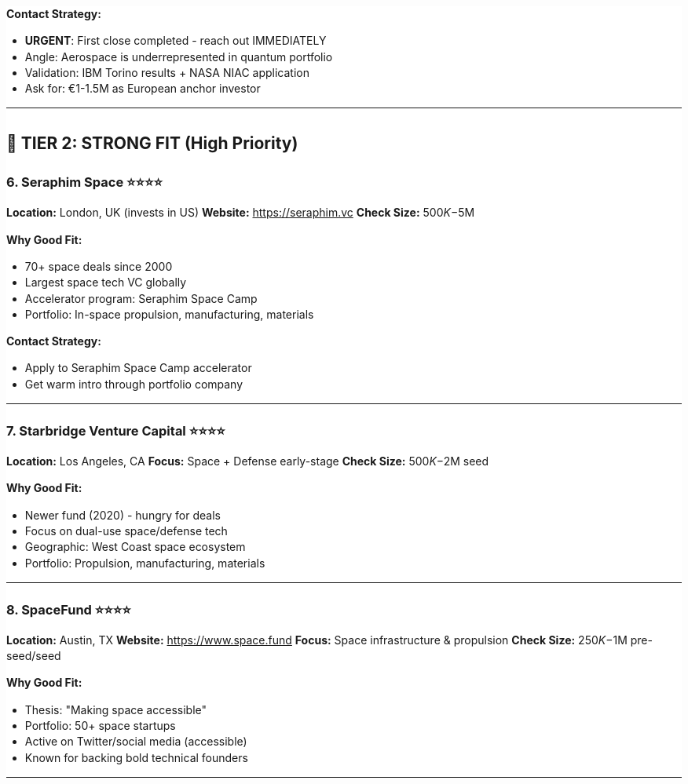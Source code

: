 **Contact Strategy:**
- **URGENT**: First close completed - reach out IMMEDIATELY
- Angle: Aerospace is underrepresented in quantum portfolio
- Validation: IBM Torino results + NASA NIAC application
- Ask for: €1-1.5M as European anchor investor

---

## 🎯 TIER 2: STRONG FIT (High Priority)

### 6. **Seraphim Space** ⭐⭐⭐⭐
**Location:** London, UK (invests in US)
**Website:** https://seraphim.vc
**Check Size:** $500K-$5M

**Why Good Fit:**
- 70+ space deals since 2000
- Largest space tech VC globally
- Accelerator program: Seraphim Space Camp
- Portfolio: In-space propulsion, manufacturing, materials

**Contact Strategy:**
- Apply to Seraphim Space Camp accelerator
- Get warm intro through portfolio company

---

### 7. **Starbridge Venture Capital** ⭐⭐⭐⭐
**Location:** Los Angeles, CA
**Focus:** Space + Defense early-stage
**Check Size:** $500K-$2M seed

**Why Good Fit:**
- Newer fund (2020) - hungry for deals
- Focus on dual-use space/defense tech
- Geographic: West Coast space ecosystem
- Portfolio: Propulsion, manufacturing, materials

---

### 8. **SpaceFund** ⭐⭐⭐⭐
**Location:** Austin, TX
**Website:** https://www.space.fund
**Focus:** Space infrastructure & propulsion
**Check Size:** $250K-$1M pre-seed/seed

**Why Good Fit:**
- Thesis: "Making space accessible"
- Portfolio: 50+ space startups
- Active on Twitter/social media (accessible)
- Known for backing bold technical founders

---
